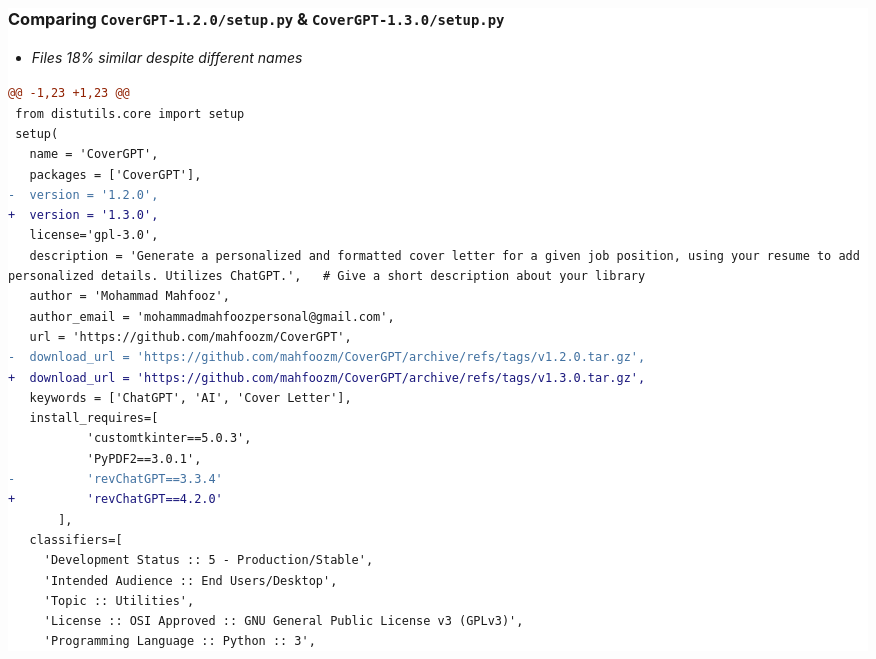 ### Comparing `CoverGPT-1.2.0/setup.py` & `CoverGPT-1.3.0/setup.py`

 * *Files 18% similar despite different names*

```diff
@@ -1,23 +1,23 @@
 from distutils.core import setup
 setup(
   name = 'CoverGPT',    
   packages = ['CoverGPT'], 
-  version = '1.2.0',
+  version = '1.3.0',
   license='gpl-3.0',
   description = 'Generate a personalized and formatted cover letter for a given job position, using your resume to add personalized details. Utilizes ChatGPT.',   # Give a short description about your library
   author = 'Mohammad Mahfooz',  
   author_email = 'mohammadmahfoozpersonal@gmail.com', 
   url = 'https://github.com/mahfoozm/CoverGPT',
-  download_url = 'https://github.com/mahfoozm/CoverGPT/archive/refs/tags/v1.2.0.tar.gz',
+  download_url = 'https://github.com/mahfoozm/CoverGPT/archive/refs/tags/v1.3.0.tar.gz',
   keywords = ['ChatGPT', 'AI', 'Cover Letter'],
   install_requires=[
           'customtkinter==5.0.3',
           'PyPDF2==3.0.1',
-          'revChatGPT==3.3.4'
+          'revChatGPT==4.2.0'
       ],
   classifiers=[
     'Development Status :: 5 - Production/Stable',
     'Intended Audience :: End Users/Desktop',
     'Topic :: Utilities',
     'License :: OSI Approved :: GNU General Public License v3 (GPLv3)',
     'Programming Language :: Python :: 3',
```

